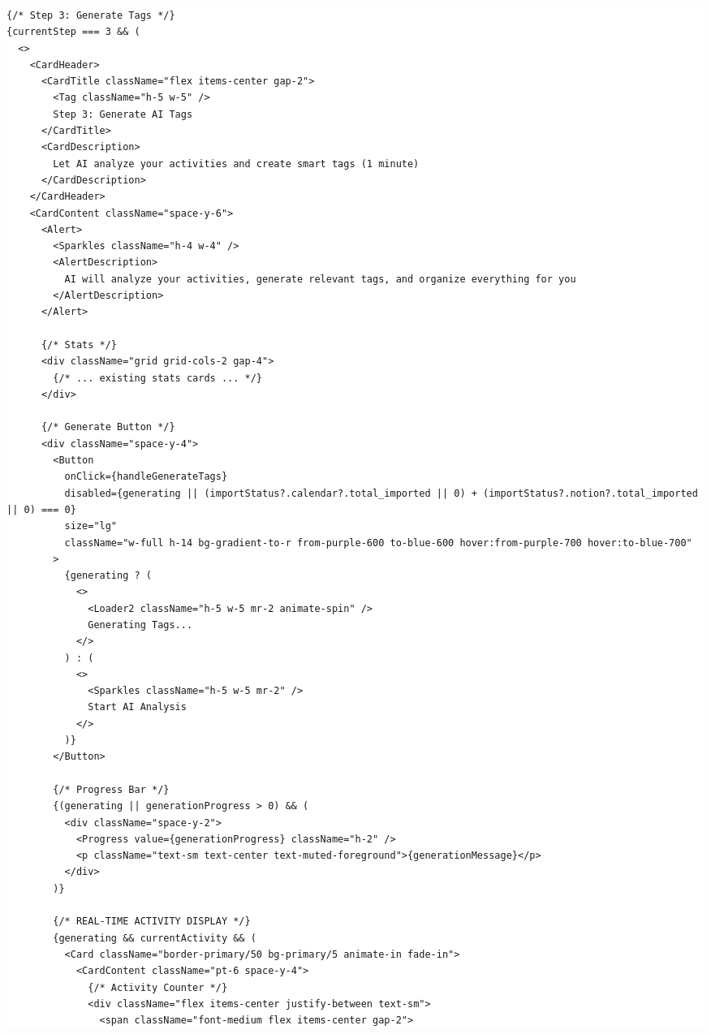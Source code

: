 ```tsx
{/* Step 3: Generate Tags */}
{currentStep === 3 && (
  <>
    <CardHeader>
      <CardTitle className="flex items-center gap-2">
        <Tag className="h-5 w-5" />
        Step 3: Generate AI Tags
      </CardTitle>
      <CardDescription>
        Let AI analyze your activities and create smart tags (1 minute)
      </CardDescription>
    </CardHeader>
    <CardContent className="space-y-6">
      <Alert>
        <Sparkles className="h-4 w-4" />
        <AlertDescription>
          AI will analyze your activities, generate relevant tags, and organize everything for you
        </AlertDescription>
      </Alert>

      {/* Stats */}
      <div className="grid grid-cols-2 gap-4">
        {/* ... existing stats cards ... */}
      </div>

      {/* Generate Button */}
      <div className="space-y-4">
        <Button
          onClick={handleGenerateTags}
          disabled={generating || (importStatus?.calendar?.total_imported || 0) + (importStatus?.notion?.total_imported || 0) === 0}
          size="lg"
          className="w-full h-14 bg-gradient-to-r from-purple-600 to-blue-600 hover:from-purple-700 hover:to-blue-700"
        >
          {generating ? (
            <>
              <Loader2 className="h-5 w-5 mr-2 animate-spin" />
              Generating Tags...
            </>
          ) : (
            <>
              <Sparkles className="h-5 w-5 mr-2" />
              Start AI Analysis
            </>
          )}
        </Button>

        {/* Progress Bar */}
        {(generating || generationProgress > 0) && (
          <div className="space-y-2">
            <Progress value={generationProgress} className="h-2" />
            <p className="text-sm text-center text-muted-foreground">{generationMessage}</p>
          </div>
        )}

        {/* REAL-TIME ACTIVITY DISPLAY */}
        {generating && currentActivity && (
          <Card className="border-primary/50 bg-primary/5 animate-in fade-in">
            <CardContent className="pt-6 space-y-4">
              {/* Activity Counter */}
              <div className="flex items-center justify-between text-sm">
                <span className="font-medium flex items-center gap-2">
```